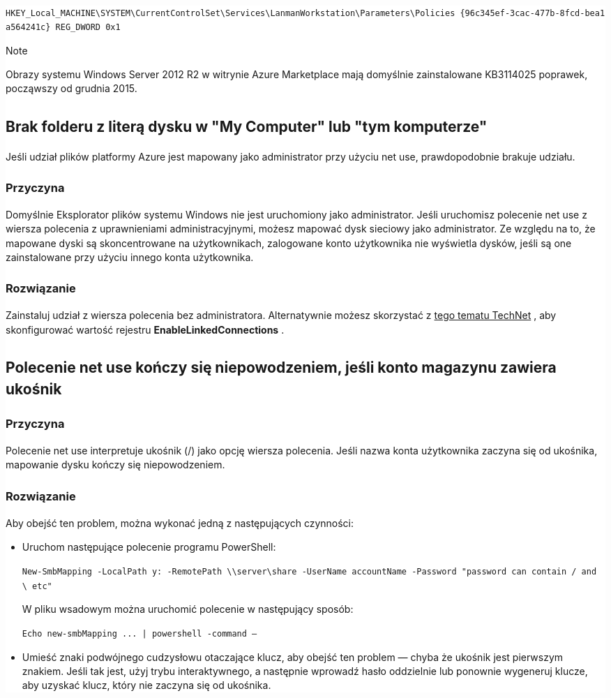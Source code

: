 `HKEY_Local_MACHINE\SYSTEM\CurrentControlSet\Services\LanmanWorkstation\Parameters\Policies {96c345ef-3cac-477b-8fcd-bea1a564241c} REG_DWORD 0x1`

> [!Note]
> Obrazy systemu Windows Server 2012 R2 w witrynie Azure Marketplace mają domyślnie zainstalowane KB3114025 poprawek, począwszy od grudnia 2015.

<a id="shareismissing"></a>
## <a name="no-folder-with-a-drive-letter-in-my-computer-or-this-pc"></a>Brak folderu z literą dysku w "My Computer" lub "tym komputerze"

Jeśli udział plików platformy Azure jest mapowany jako administrator przy użyciu net use, prawdopodobnie brakuje udziału.

### <a name="cause"></a>Przyczyna

Domyślnie Eksplorator plików systemu Windows nie jest uruchomiony jako administrator. Jeśli uruchomisz polecenie net use z wiersza polecenia z uprawnieniami administracyjnymi, możesz mapować dysk sieciowy jako administrator. Ze względu na to, że mapowane dyski są skoncentrowane na użytkownikach, zalogowane konto użytkownika nie wyświetla dysków, jeśli są one zainstalowane przy użyciu innego konta użytkownika.

### <a name="solution"></a>Rozwiązanie
Zainstaluj udział z wiersza polecenia bez administratora. Alternatywnie możesz skorzystać z [tego tematu TechNet](/previous-versions/windows/it-pro/windows-server-2008-R2-and-2008/ee844140(v=ws.10)) , aby skonfigurować wartość rejestru **EnableLinkedConnections** .

<a id="netuse"></a>
## <a name="net-use-command-fails-if-the-storage-account-contains-a-forward-slash"></a>Polecenie net use kończy się niepowodzeniem, jeśli konto magazynu zawiera ukośnik

### <a name="cause"></a>Przyczyna

Polecenie net use interpretuje ukośnik (/) jako opcję wiersza polecenia. Jeśli nazwa konta użytkownika zaczyna się od ukośnika, mapowanie dysku kończy się niepowodzeniem.

### <a name="solution"></a>Rozwiązanie

Aby obejść ten problem, można wykonać jedną z następujących czynności:

- Uruchom następujące polecenie programu PowerShell:

  `New-SmbMapping -LocalPath y: -RemotePath \\server\share -UserName accountName -Password "password can contain / and \ etc"`

  W pliku wsadowym można uruchomić polecenie w następujący sposób:

  `Echo new-smbMapping ... | powershell -command –`

- Umieść znaki podwójnego cudzysłowu otaczające klucz, aby obejść ten problem — chyba że ukośnik jest pierwszym znakiem. Jeśli tak jest, użyj trybu interaktywnego, a następnie wprowadź hasło oddzielnie lub ponownie wygeneruj klucze, aby uzyskać klucz, który nie zaczyna się od ukośnika.
